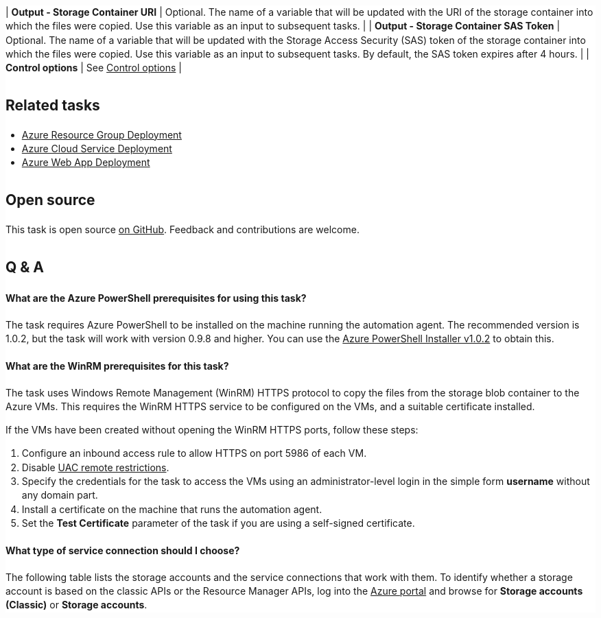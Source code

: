 | **Output - Storage Container URI**       | Optional. The name of a variable that will be updated with the URI of the storage container into which the files were copied. Use this variable as an input to subsequent tasks.                                                                                                                                                                                                                                                                                                                                                                                                                                                                                                                                |
| **Output - Storage Container SAS Token** | Optional. The name of a variable that will be updated with the Storage Access Security (SAS) token of the storage container into which the files were copied. Use this variable as an input to subsequent tasks. By default, the SAS token expires after 4 hours.                                                                                                                                                                                                                                                                                                                                                                                                                                               |
| **Control options**                      | See [Control options](../../process/tasks.md#controloptions)                                                                                                                                                                                                                                                                                                                                                                                                                                                                                                                                                                                                                                                    |

## Related tasks

- [Azure Resource Group Deployment](azure-resource-group-deployment.md)
- [Azure Cloud Service Deployment](azure-cloud-powershell-deployment.md)
- [Azure Web App Deployment](azure-rm-web-app-deployment.md)

## Open source

This task is open source [on GitHub](https://github.com/Microsoft/azure-pipelines-tasks). Feedback and contributions are welcome.

## Q & A



#### What are the Azure PowerShell prerequisites for using this task?

The task requires Azure PowerShell to be installed
on the machine running the automation agent. The
recommended version is 1.0.2, but the task will work
with version 0.9.8 and higher. You can use the
[Azure PowerShell Installer v1.0.2](https://github.com/Azure/azure-powershell/releases/tag/v1.0.2-December2015)
to obtain this.

#### What are the WinRM prerequisites for this task?

The task uses Windows Remote Management (WinRM) HTTPS protocol to
copy the files from the storage blob container to the Azure VMs.
This requires the WinRM HTTPS service to be configured on the VMs,
and a suitable certificate installed.

If the VMs have been created without opening the
WinRM HTTPS ports, follow these steps:

1. Configure an inbound access rule to allow HTTPS on port 5986 of each VM.
1. Disable [UAC remote restrictions](https://support.microsoft.com/kb/951016).
1. Specify the credentials for the task to access the VMs using an administrator-level login in the simple form **username** without any domain part.
1. Install a certificate on the machine that runs the automation agent.
1. Set the **Test Certificate** parameter of the task if you are using a self-signed certificate.

#### What type of service connection should I choose?

The following table lists the storage accounts and
the service connections that work with them.
To identify whether a storage account is based on
the classic APIs or the Resource Manager APIs, log
into the [Azure portal](https://portal.azure.com/)
and browse for **Storage accounts (Classic)** or
**Storage accounts**.
